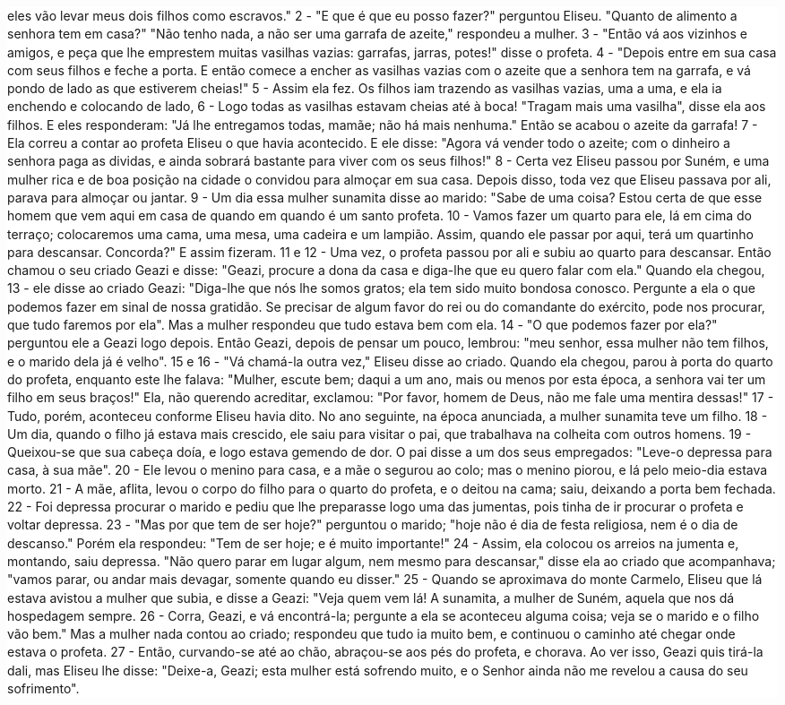 eles vão levar meus dois filhos como escravos."
2 - "E que é que eu posso fazer?" perguntou Eliseu. "Quanto de alimento a senhora tem em
casa?" "Não tenho nada, a não ser uma garrafa de azeite," respondeu a mulher.
3 - "Então vá aos vizinhos e amigos, e peça que lhe emprestem muitas vasilhas vazias:
garrafas, jarras, potes!" disse o profeta.
4 - "Depois entre em sua casa com seus filhos e feche a porta. E então comece a encher as
vasilhas vazias com o azeite que a senhora tem na garrafa, e vá pondo de lado as que
estiverem cheias!"
5 - Assim ela fez. Os filhos iam trazendo as vasilhas vazias, uma a uma, e ela ia enchendo e
colocando de lado,
6 - Logo todas as vasilhas estavam cheias até à boca! "Tragam mais uma vasilha", disse ela
aos filhos. E eles responderam: "Já lhe entregamos todas, mamãe; não há mais nenhuma."
Então se acabou o azeite da garrafa!
7 - Ela correu a contar ao profeta Eliseu o que havia acontecido. E ele disse: "Agora vá vender
todo o azeite; com o dinheiro a senhora paga as dividas, e ainda sobrará bastante para viver
com os seus filhos!"
8 - Certa vez Eliseu passou por Suném, e uma mulher rica e de boa posição na cidade o
convidou para almoçar em sua casa. Depois disso, toda vez que Eliseu passava por ali, parava
para almoçar ou jantar.
9 - Um dia essa mulher sunamita disse ao marido: "Sabe de uma coisa? Estou certa de que
esse homem que vem aqui em casa de quando em quando é um santo profeta.
10 - Vamos fazer um quarto para ele, lá em cima do terraço; colocaremos uma cama, uma
mesa, uma cadeira e um lampião. Assim, quando ele passar por aqui, terá um quartinho para
descansar. Concorda?" E assim fizeram.
11 e 12 - Uma vez, o profeta passou por ali e subiu ao quarto para descansar. Então chamou o
seu criado Geazi e disse: "Geazi, procure a dona da casa e diga-lhe que eu quero falar com
ela." Quando ela chegou,
13 - ele disse ao criado Geazi: "Diga-lhe que nós lhe somos gratos; ela tem sido muito
bondosa conosco. Pergunte a ela o que podemos fazer em sinal de nossa gratidão. Se precisar
de algum favor do rei ou do comandante do exército, pode nos procurar, que tudo faremos por
ela". Mas a mulher respondeu que tudo estava bem com ela.
14 - "O que podemos fazer por ela?" perguntou ele a Geazi logo depois. Então Geazi, depois de
pensar um pouco, lembrou: "meu senhor, essa mulher não tem filhos, e o marido dela já é
velho".
15 e 16 - "Vá chamá-la outra vez," Eliseu disse ao criado. Quando ela chegou, parou à porta
do quarto do profeta, enquanto este lhe falava: "Mulher, escute bem; daqui a um ano, mais ou
menos por esta época, a senhora vai ter um filho em seus braços!" Ela, não querendo
acreditar, exclamou: "Por favor, homem de Deus, não me fale uma mentira dessas!"
17 - Tudo, porém, aconteceu conforme Eliseu havia dito. No ano seguinte, na época
anunciada, a mulher sunamita teve um filho.
18 - Um dia, quando o filho já estava mais crescido, ele saiu para visitar o pai, que trabalhava
na colheita com outros homens.
19 - Queixou-se que sua cabeça doía, e logo estava gemendo de dor. O pai disse a um dos
seus empregados: "Leve-o depressa para casa, à sua mãe".
20 - Ele levou o menino para casa, e a mãe o segurou ao colo; mas o menino piorou, e lá pelo
meio-dia estava morto.
21 - A mãe, aflita, levou o corpo do filho para o quarto do profeta, e o deitou na cama; saiu,
deixando a porta bem fechada.
22 - Foi depressa procurar o marido e pediu que lhe preparasse logo uma das jumentas, pois
tinha de ir procurar o profeta e voltar depressa.
23 - "Mas por que tem de ser hoje?" perguntou o marido; "hoje não é dia de festa religiosa,
nem é o dia de descanso." Porém ela respondeu: "Tem de ser hoje; e é muito importante!"
24 - Assim, ela colocou os arreios na jumenta e, montando, saiu depressa. "Não quero parar
em lugar algum, nem mesmo para descansar," disse ela ao criado que acompanhava; "vamos
parar, ou andar mais devagar, somente quando eu disser."
25 - Quando se aproximava do monte Carmelo, Eliseu que lá estava avistou a mulher que
subia, e disse a Geazi: "Veja quem vem lá! A sunamita, a mulher de Suném, aquela que nos
dá hospedagem sempre.
26 - Corra, Geazi, e vá encontrá-la; pergunte a ela se aconteceu alguma coisa; veja se o
marido e o filho vão bem." Mas a mulher nada contou ao criado; respondeu que tudo ia muito
bem, e continuou o caminho até chegar onde estava o profeta.
27 - Então, curvando-se até ao chão, abraçou-se aos pés do profeta, e chorava. Ao ver isso,
Geazi quis tirá-la dali, mas Eliseu lhe disse: "Deixe-a, Geazi; esta mulher está sofrendo muito,
e o Senhor ainda não me revelou a causa do seu sofrimento".